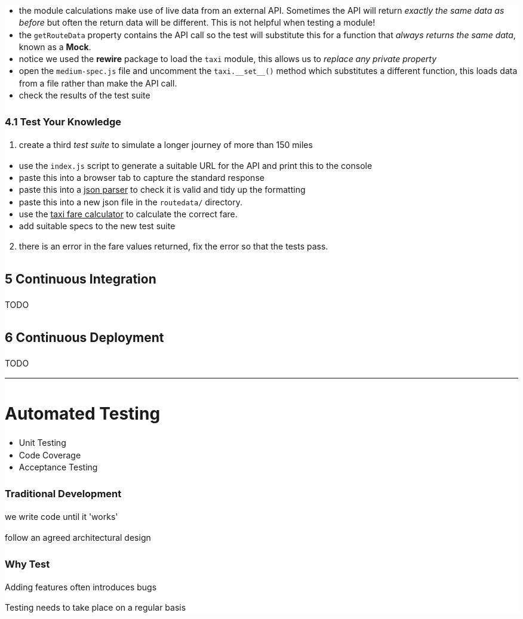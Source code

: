   - the module calculations make use of live data from an external API. Sometimes the API will return _exactly the same data as before_ but often the return data will be different. This is not helpful when testing a module!
  - the `getRouteData` property contains the API call so the test will substitute this for a function that _always returns the same data_, known as a **Mock**.
  - notice we used the **rewire** package to load the `taxi` module, this allows us to _replace any private property_
  - open the `medium-spec.js` file and uncomment the `taxi.__set__()` method which substitutes a different function, this loads data from a file rather than make the API call.
  - check the results of the test suite

### 4.1 Test Your Knowledge

1. create a third _test suite_ to simulate a longer journey of more than 150 miles
  - use the `index.js` script to generate a suitable URL for the API and print this to the console
  - paste this into a browser tab to capture the standard response
  - paste this into a [json parser](http://jsonlint.com/) to check it is valid and tidy up the formatting
  - paste this into a new json file in the `routedata/` directory.
  - use the [taxi fare calculator](https://yourtaximeter.com/local-authorities/view/london-black-cabs) to calculate the correct fare.
  - add suitable specs to the new test suite
2. there is an error in the fare values returned, fix the error so that the tests pass.

## 5 Continuous Integration

TODO

## 6 Continuous Deployment

TODO

-------------------------

# Automated Testing

- Unit Testing
- Code Coverage
- Acceptance Testing

### Traditional Development

we write code until it 'works'

follow an agreed architectural design

### Why Test

Adding features often introduces bugs

Testing needs to take place on a regular basis
